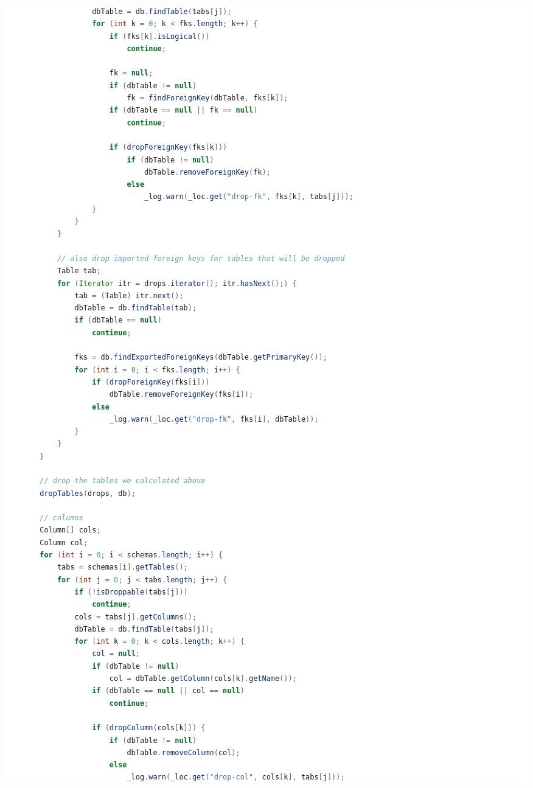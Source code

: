 ```java
                    dbTable = db.findTable(tabs[j]);
                    for (int k = 0; k < fks.length; k++) {
                        if (fks[k].isLogical())
                            continue;

                        fk = null;
                        if (dbTable != null)
                            fk = findForeignKey(dbTable, fks[k]);
                        if (dbTable == null || fk == null)
                            continue;

                        if (dropForeignKey(fks[k]))
                            if (dbTable != null)
                                dbTable.removeForeignKey(fk);
                            else
                                _log.warn(_loc.get("drop-fk", fks[k], tabs[j]));
                    }
                }
            }

            // also drop imported foreign keys for tables that will be dropped
            Table tab;
            for (Iterator itr = drops.iterator(); itr.hasNext();) {
                tab = (Table) itr.next();
                dbTable = db.findTable(tab);
                if (dbTable == null)
                    continue;

                fks = db.findExportedForeignKeys(dbTable.getPrimaryKey());
                for (int i = 0; i < fks.length; i++) {
                    if (dropForeignKey(fks[i]))
                        dbTable.removeForeignKey(fks[i]);
                    else
                        _log.warn(_loc.get("drop-fk", fks[i], dbTable));
                }
            }
        }

        // drop the tables we calculated above
        dropTables(drops, db);

        // columns
        Column[] cols;
        Column col;
        for (int i = 0; i < schemas.length; i++) {
            tabs = schemas[i].getTables();
            for (int j = 0; j < tabs.length; j++) {
                if (!isDroppable(tabs[j]))
                    continue;
                cols = tabs[j].getColumns();
                dbTable = db.findTable(tabs[j]);
                for (int k = 0; k < cols.length; k++) {
                    col = null;
                    if (dbTable != null)
                        col = dbTable.getColumn(cols[k].getName());
                    if (dbTable == null || col == null)
                        continue;

                    if (dropColumn(cols[k])) {
                        if (dbTable != null)
                            dbTable.removeColumn(col);
                        else
                            _log.warn(_loc.get("drop-col", cols[k], tabs[j]));
```